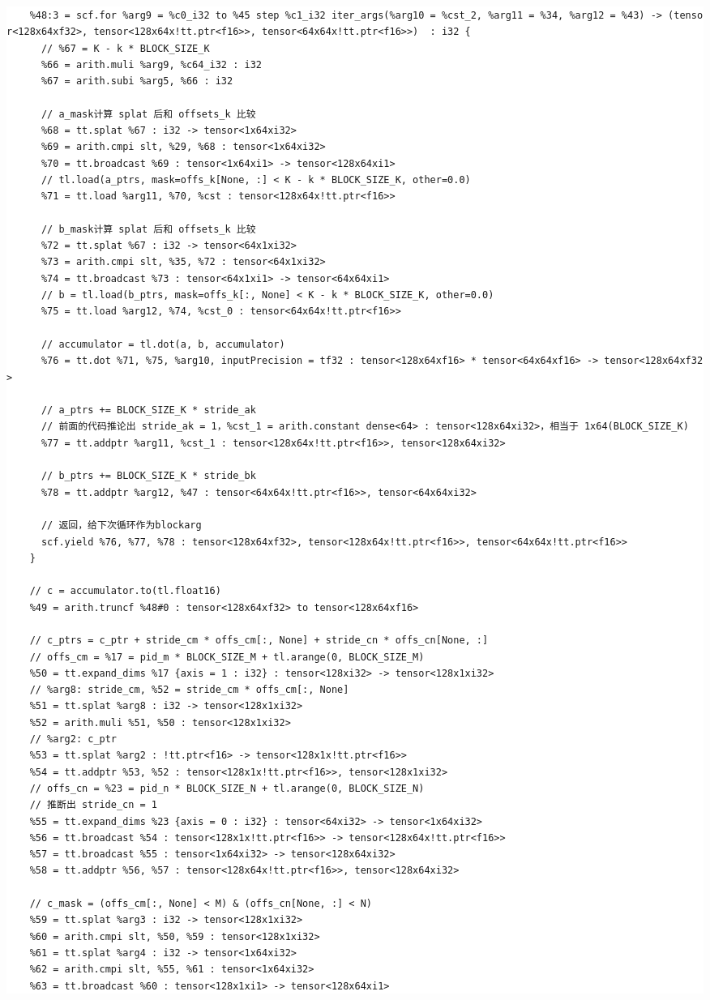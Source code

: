 ```text
    %48:3 = scf.for %arg9 = %c0_i32 to %45 step %c1_i32 iter_args(%arg10 = %cst_2, %arg11 = %34, %arg12 = %43) -> (tensor<128x64xf32>, tensor<128x64x!tt.ptr<f16>>, tensor<64x64x!tt.ptr<f16>>)  : i32 {
      // %67 = K - k * BLOCK_SIZE_K
      %66 = arith.muli %arg9, %c64_i32 : i32
      %67 = arith.subi %arg5, %66 : i32

      // a_mask计算 splat 后和 offsets_k 比较
      %68 = tt.splat %67 : i32 -> tensor<1x64xi32>
      %69 = arith.cmpi slt, %29, %68 : tensor<1x64xi32>
      %70 = tt.broadcast %69 : tensor<1x64xi1> -> tensor<128x64xi1>
      // tl.load(a_ptrs, mask=offs_k[None, :] < K - k * BLOCK_SIZE_K, other=0.0)
      %71 = tt.load %arg11, %70, %cst : tensor<128x64x!tt.ptr<f16>>

      // b_mask计算 splat 后和 offsets_k 比较
      %72 = tt.splat %67 : i32 -> tensor<64x1xi32>
      %73 = arith.cmpi slt, %35, %72 : tensor<64x1xi32>
      %74 = tt.broadcast %73 : tensor<64x1xi1> -> tensor<64x64xi1>
      // b = tl.load(b_ptrs, mask=offs_k[:, None] < K - k * BLOCK_SIZE_K, other=0.0)
      %75 = tt.load %arg12, %74, %cst_0 : tensor<64x64x!tt.ptr<f16>>

      // accumulator = tl.dot(a, b, accumulator)
      %76 = tt.dot %71, %75, %arg10, inputPrecision = tf32 : tensor<128x64xf16> * tensor<64x64xf16> -> tensor<128x64xf32>

      // a_ptrs += BLOCK_SIZE_K * stride_ak
      // 前面的代码推论出 stride_ak = 1，%cst_1 = arith.constant dense<64> : tensor<128x64xi32>，相当于 1x64(BLOCK_SIZE_K)
      %77 = tt.addptr %arg11, %cst_1 : tensor<128x64x!tt.ptr<f16>>, tensor<128x64xi32>

      // b_ptrs += BLOCK_SIZE_K * stride_bk
      %78 = tt.addptr %arg12, %47 : tensor<64x64x!tt.ptr<f16>>, tensor<64x64xi32>

      // 返回，给下次循环作为blockarg
      scf.yield %76, %77, %78 : tensor<128x64xf32>, tensor<128x64x!tt.ptr<f16>>, tensor<64x64x!tt.ptr<f16>>
    }

    // c = accumulator.to(tl.float16)
    %49 = arith.truncf %48#0 : tensor<128x64xf32> to tensor<128x64xf16>

    // c_ptrs = c_ptr + stride_cm * offs_cm[:, None] + stride_cn * offs_cn[None, :]
    // offs_cm = %17 = pid_m * BLOCK_SIZE_M + tl.arange(0, BLOCK_SIZE_M)
    %50 = tt.expand_dims %17 {axis = 1 : i32} : tensor<128xi32> -> tensor<128x1xi32>
    // %arg8: stride_cm, %52 = stride_cm * offs_cm[:, None]
    %51 = tt.splat %arg8 : i32 -> tensor<128x1xi32>
    %52 = arith.muli %51, %50 : tensor<128x1xi32>
    // %arg2: c_ptr
    %53 = tt.splat %arg2 : !tt.ptr<f16> -> tensor<128x1x!tt.ptr<f16>>
    %54 = tt.addptr %53, %52 : tensor<128x1x!tt.ptr<f16>>, tensor<128x1xi32>
    // offs_cn = %23 = pid_n * BLOCK_SIZE_N + tl.arange(0, BLOCK_SIZE_N)
    // 推断出 stride_cn = 1
    %55 = tt.expand_dims %23 {axis = 0 : i32} : tensor<64xi32> -> tensor<1x64xi32>
    %56 = tt.broadcast %54 : tensor<128x1x!tt.ptr<f16>> -> tensor<128x64x!tt.ptr<f16>>
    %57 = tt.broadcast %55 : tensor<1x64xi32> -> tensor<128x64xi32>
    %58 = tt.addptr %56, %57 : tensor<128x64x!tt.ptr<f16>>, tensor<128x64xi32>

    // c_mask = (offs_cm[:, None] < M) & (offs_cn[None, :] < N)
    %59 = tt.splat %arg3 : i32 -> tensor<128x1xi32>
    %60 = arith.cmpi slt, %50, %59 : tensor<128x1xi32>
    %61 = tt.splat %arg4 : i32 -> tensor<1x64xi32>
    %62 = arith.cmpi slt, %55, %61 : tensor<1x64xi32>
    %63 = tt.broadcast %60 : tensor<128x1xi1> -> tensor<128x64xi1>
```